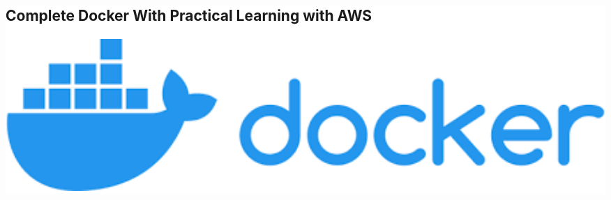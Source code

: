 ## Complete Docker With Practical Learning with AWS 
<div align="center">
  <img src="./public/download.png" alt="Logo" width="100%" height="100%">
</div>
